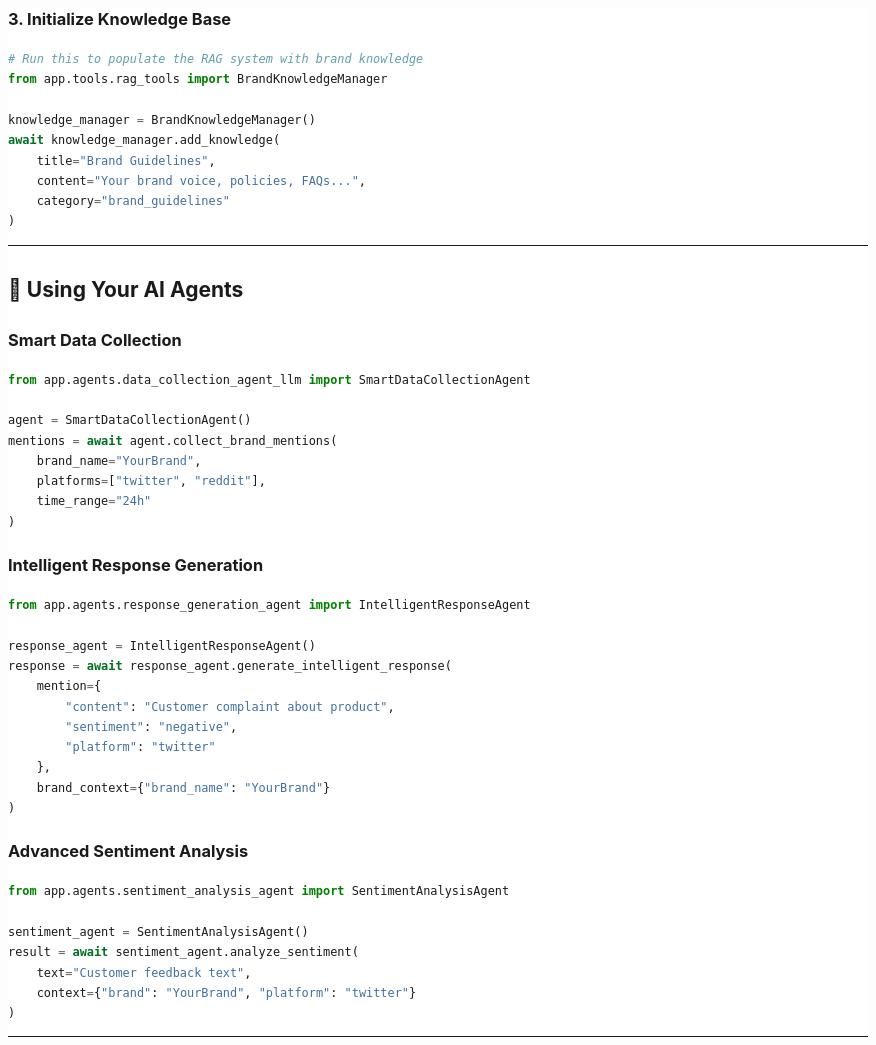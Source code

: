 ### 3. Initialize Knowledge Base
```python
# Run this to populate the RAG system with brand knowledge
from app.tools.rag_tools import BrandKnowledgeManager

knowledge_manager = BrandKnowledgeManager()
await knowledge_manager.add_knowledge(
    title="Brand Guidelines",
    content="Your brand voice, policies, FAQs...",
    category="brand_guidelines"
)
```

---

## 🤖 Using Your AI Agents

### Smart Data Collection
```python
from app.agents.data_collection_agent_llm import SmartDataCollectionAgent

agent = SmartDataCollectionAgent()
mentions = await agent.collect_brand_mentions(
    brand_name="YourBrand",
    platforms=["twitter", "reddit"],
    time_range="24h"
)
```

### Intelligent Response Generation  
```python
from app.agents.response_generation_agent import IntelligentResponseAgent

response_agent = IntelligentResponseAgent()
response = await response_agent.generate_intelligent_response(
    mention={
        "content": "Customer complaint about product",
        "sentiment": "negative", 
        "platform": "twitter"
    },
    brand_context={"brand_name": "YourBrand"}
)
```

### Advanced Sentiment Analysis
```python
from app.agents.sentiment_analysis_agent import SentimentAnalysisAgent

sentiment_agent = SentimentAnalysisAgent() 
result = await sentiment_agent.analyze_sentiment(
    text="Customer feedback text",
    context={"brand": "YourBrand", "platform": "twitter"}
)
```

---